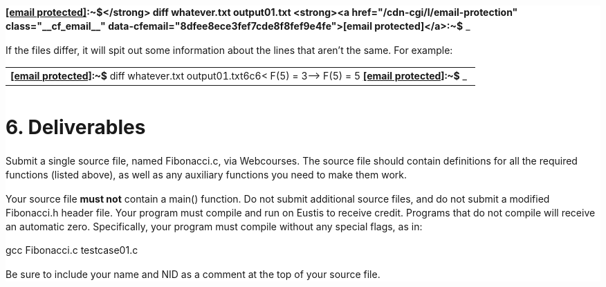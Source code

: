 <strong><a href="/cdn-cgi/l/email-protection" class="__cf_email__" data-cfemail="b4c7d1d5dac7cef4d1c1c7c0ddc7">[email protected]</a>:~$</strong> diff whatever.txt output01.txt <strong><a href="/cdn-cgi/l/email-protection" class="__cf_email__" data-cfemail="8dfee8ece3fef7cde8f8fef9e4fe">[email protected]</a>:~$</strong> _

If the files differ, it will spit out some information about the lines that aren’t the same. For example:

<table width="665">

 <tbody>

  <tr>

   <td width="665"><strong><a href="/cdn-cgi/l/email-protection" class="__cf_email__" data-cfemail="fd8e989c938e87bd98888e89948e">[email protected]</a>:~$</strong> diff whatever.txt output01.txt6c6&lt; F(5) = 3—&gt; F(5) = 5 <strong><a href="/cdn-cgi/l/email-protection" class="__cf_email__" data-cfemail="5d2e383c332e271d38282e29342e">[email protected]</a>:~$</strong> _</td>

  </tr>

 </tbody>

</table>

<h1>6.      Deliverables</h1>

Submit a single source file, named Fibonacci.c, via Webcourses. The source file should contain definitions for all the required functions (listed above), as well as any auxiliary functions you need to make them work.

Your source file <strong>must not</strong> contain a main() function. Do not submit additional source files, and do not submit a modified Fibonacci.h header file. Your program must compile and run on Eustis to receive credit. Programs that do not compile will receive an automatic zero. Specifically, your program must compile without any special flags, as in:

gcc Fibonacci.c testcase01.c

Be sure to include your name and NID as a comment at the top of your source file.

<h1></h1>